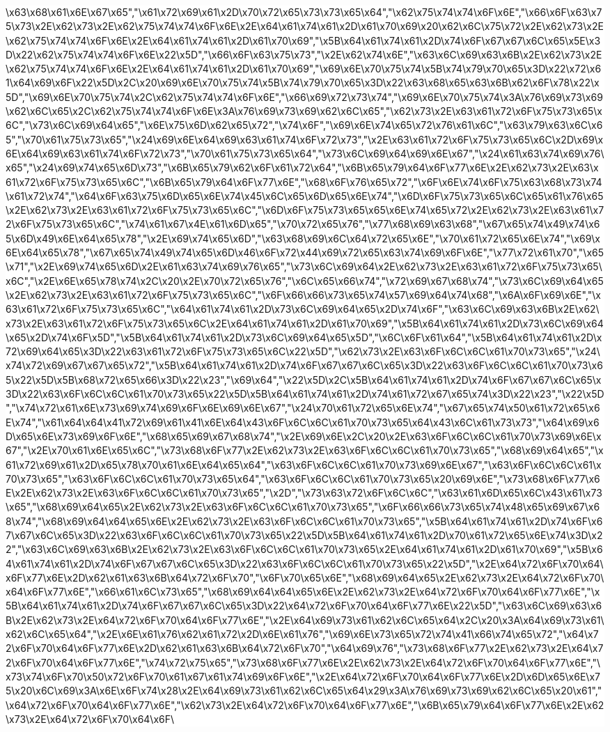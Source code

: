 \x63\x68\x61\x6E\x67\x65","\x61\x72\x69\x61\x2D\x70\x72\x65\x73\x73\x65\x64","\x62\x75\x74\x74\x6F\x6E","\x66\x6F\x63\x75\x73\x2E\x62\x73\x2E\x62\x75\x74\x74\x6F\x6E\x2E\x64\x61\x74\x61\x2D\x61\x70\x69\x20\x62\x6C\x75\x72\x2E\x62\x73\x2E\x62\x75\x74\x74\x6F\x6E\x2E\x64\x61\x74\x61\x2D\x61\x70\x69","\x5B\x64\x61\x74\x61\x2D\x74\x6F\x67\x67\x6C\x65\x5E\x3D\x22\x62\x75\x74\x74\x6F\x6E\x22\x5D","\x66\x6F\x63\x75\x73","\x2E\x62\x74\x6E","\x63\x6C\x69\x63\x6B\x2E\x62\x73\x2E\x62\x75\x74\x74\x6F\x6E\x2E\x64\x61\x74\x61\x2D\x61\x70\x69","\x69\x6E\x70\x75\x74\x5B\x74\x79\x70\x65\x3D\x22\x72\x61\x64\x69\x6F\x22\x5D\x2C\x20\x69\x6E\x70\x75\x74\x5B\x74\x79\x70\x65\x3D\x22\x63\x68\x65\x63\x6B\x62\x6F\x78\x22\x5D","\x69\x6E\x70\x75\x74\x2C\x62\x75\x74\x74\x6F\x6E","\x66\x69\x72\x73\x74","\x69\x6E\x70\x75\x74\x3A\x76\x69\x73\x69\x62\x6C\x65\x2C\x62\x75\x74\x74\x6F\x6E\x3A\x76\x69\x73\x69\x62\x6C\x65","\x62\x73\x2E\x63\x61\x72\x6F\x75\x73\x65\x6C","\x73\x6C\x69\x64\x65","\x6E\x75\x6D\x62\x65\x72","\x74\x6F","\x69\x6E\x74\x65\x72\x76\x61\x6C","\x63\x79\x63\x6C\x65","\x70\x61\x75\x73\x65","\x24\x69\x6E\x64\x69\x63\x61\x74\x6F\x72\x73","\x2E\x63\x61\x72\x6F\x75\x73\x65\x6C\x2D\x69\x6E\x64\x69\x63\x61\x74\x6F\x72\x73","\x70\x61\x75\x73\x65\x64","\x73\x6C\x69\x64\x69\x6E\x67","\x24\x61\x63\x74\x69\x76\x65","\x24\x69\x74\x65\x6D\x73","\x6B\x65\x79\x62\x6F\x61\x72\x64","\x6B\x65\x79\x64\x6F\x77\x6E\x2E\x62\x73\x2E\x63\x61\x72\x6F\x75\x73\x65\x6C","\x6B\x65\x79\x64\x6F\x77\x6E","\x68\x6F\x76\x65\x72","\x6F\x6E\x74\x6F\x75\x63\x68\x73\x74\x61\x72\x74","\x64\x6F\x63\x75\x6D\x65\x6E\x74\x45\x6C\x65\x6D\x65\x6E\x74","\x6D\x6F\x75\x73\x65\x6C\x65\x61\x76\x65\x2E\x62\x73\x2E\x63\x61\x72\x6F\x75\x73\x65\x6C","\x6D\x6F\x75\x73\x65\x65\x6E\x74\x65\x72\x2E\x62\x73\x2E\x63\x61\x72\x6F\x75\x73\x65\x6C","\x74\x61\x67\x4E\x61\x6D\x65","\x70\x72\x65\x76","\x77\x68\x69\x63\x68","\x67\x65\x74\x49\x74\x65\x6D\x49\x6E\x64\x65\x78","\x2E\x69\x74\x65\x6D","\x63\x68\x69\x6C\x64\x72\x65\x6E","\x70\x61\x72\x65\x6E\x74","\x69\x6E\x64\x65\x78","\x67\x65\x74\x49\x74\x65\x6D\x46\x6F\x72\x44\x69\x72\x65\x63\x74\x69\x6F\x6E","\x77\x72\x61\x70","\x65\x71","\x2E\x69\x74\x65\x6D\x2E\x61\x63\x74\x69\x76\x65","\x73\x6C\x69\x64\x2E\x62\x73\x2E\x63\x61\x72\x6F\x75\x73\x65\x6C","\x2E\x6E\x65\x78\x74\x2C\x20\x2E\x70\x72\x65\x76","\x6C\x65\x66\x74","\x72\x69\x67\x68\x74","\x73\x6C\x69\x64\x65\x2E\x62\x73\x2E\x63\x61\x72\x6F\x75\x73\x65\x6C","\x6F\x66\x66\x73\x65\x74\x57\x69\x64\x74\x68","\x6A\x6F\x69\x6E","\x63\x61\x72\x6F\x75\x73\x65\x6C","\x64\x61\x74\x61\x2D\x73\x6C\x69\x64\x65\x2D\x74\x6F","\x63\x6C\x69\x63\x6B\x2E\x62\x73\x2E\x63\x61\x72\x6F\x75\x73\x65\x6C\x2E\x64\x61\x74\x61\x2D\x61\x70\x69","\x5B\x64\x61\x74\x61\x2D\x73\x6C\x69\x64\x65\x2D\x74\x6F\x5D","\x5B\x64\x61\x74\x61\x2D\x73\x6C\x69\x64\x65\x5D","\x6C\x6F\x61\x64","\x5B\x64\x61\x74\x61\x2D\x72\x69\x64\x65\x3D\x22\x63\x61\x72\x6F\x75\x73\x65\x6C\x22\x5D","\x62\x73\x2E\x63\x6F\x6C\x6C\x61\x70\x73\x65","\x24\x74\x72\x69\x67\x67\x65\x72","\x5B\x64\x61\x74\x61\x2D\x74\x6F\x67\x67\x6C\x65\x3D\x22\x63\x6F\x6C\x6C\x61\x70\x73\x65\x22\x5D\x5B\x68\x72\x65\x66\x3D\x22\x23","\x69\x64","\x22\x5D\x2C\x5B\x64\x61\x74\x61\x2D\x74\x6F\x67\x67\x6C\x65\x3D\x22\x63\x6F\x6C\x6C\x61\x70\x73\x65\x22\x5D\x5B\x64\x61\x74\x61\x2D\x74\x61\x72\x67\x65\x74\x3D\x22\x23","\x22\x5D","\x74\x72\x61\x6E\x73\x69\x74\x69\x6F\x6E\x69\x6E\x67","\x24\x70\x61\x72\x65\x6E\x74","\x67\x65\x74\x50\x61\x72\x65\x6E\x74","\x61\x64\x64\x41\x72\x69\x61\x41\x6E\x64\x43\x6F\x6C\x6C\x61\x70\x73\x65\x64\x43\x6C\x61\x73\x73","\x64\x69\x6D\x65\x6E\x73\x69\x6F\x6E","\x68\x65\x69\x67\x68\x74","\x2E\x69\x6E\x2C\x20\x2E\x63\x6F\x6C\x6C\x61\x70\x73\x69\x6E\x67","\x2E\x70\x61\x6E\x65\x6C","\x73\x68\x6F\x77\x2E\x62\x73\x2E\x63\x6F\x6C\x6C\x61\x70\x73\x65","\x68\x69\x64\x65","\x61\x72\x69\x61\x2D\x65\x78\x70\x61\x6E\x64\x65\x64","\x63\x6F\x6C\x6C\x61\x70\x73\x69\x6E\x67","\x63\x6F\x6C\x6C\x61\x70\x73\x65","\x63\x6F\x6C\x6C\x61\x70\x73\x65\x64","\x63\x6F\x6C\x6C\x61\x70\x73\x65\x20\x69\x6E","\x73\x68\x6F\x77\x6E\x2E\x62\x73\x2E\x63\x6F\x6C\x6C\x61\x70\x73\x65","\x2D","\x73\x63\x72\x6F\x6C\x6C","\x63\x61\x6D\x65\x6C\x43\x61\x73\x65","\x68\x69\x64\x65\x2E\x62\x73\x2E\x63\x6F\x6C\x6C\x61\x70\x73\x65","\x6F\x66\x66\x73\x65\x74\x48\x65\x69\x67\x68\x74","\x68\x69\x64\x64\x65\x6E\x2E\x62\x73\x2E\x63\x6F\x6C\x6C\x61\x70\x73\x65","\x5B\x64\x61\x74\x61\x2D\x74\x6F\x67\x67\x6C\x65\x3D\x22\x63\x6F\x6C\x6C\x61\x70\x73\x65\x22\x5D\x5B\x64\x61\x74\x61\x2D\x70\x61\x72\x65\x6E\x74\x3D\x22","\x63\x6C\x69\x63\x6B\x2E\x62\x73\x2E\x63\x6F\x6C\x6C\x61\x70\x73\x65\x2E\x64\x61\x74\x61\x2D\x61\x70\x69","\x5B\x64\x61\x74\x61\x2D\x74\x6F\x67\x67\x6C\x65\x3D\x22\x63\x6F\x6C\x6C\x61\x70\x73\x65\x22\x5D","\x2E\x64\x72\x6F\x70\x64\x6F\x77\x6E\x2D\x62\x61\x63\x6B\x64\x72\x6F\x70","\x6F\x70\x65\x6E","\x68\x69\x64\x65\x2E\x62\x73\x2E\x64\x72\x6F\x70\x64\x6F\x77\x6E","\x66\x61\x6C\x73\x65","\x68\x69\x64\x64\x65\x6E\x2E\x62\x73\x2E\x64\x72\x6F\x70\x64\x6F\x77\x6E","\x5B\x64\x61\x74\x61\x2D\x74\x6F\x67\x67\x6C\x65\x3D\x22\x64\x72\x6F\x70\x64\x6F\x77\x6E\x22\x5D","\x63\x6C\x69\x63\x6B\x2E\x62\x73\x2E\x64\x72\x6F\x70\x64\x6F\x77\x6E","\x2E\x64\x69\x73\x61\x62\x6C\x65\x64\x2C\x20\x3A\x64\x69\x73\x61\x62\x6C\x65\x64","\x2E\x6E\x61\x76\x62\x61\x72\x2D\x6E\x61\x76","\x69\x6E\x73\x65\x72\x74\x41\x66\x74\x65\x72","\x64\x72\x6F\x70\x64\x6F\x77\x6E\x2D\x62\x61\x63\x6B\x64\x72\x6F\x70","\x64\x69\x76","\x73\x68\x6F\x77\x2E\x62\x73\x2E\x64\x72\x6F\x70\x64\x6F\x77\x6E","\x74\x72\x75\x65","\x73\x68\x6F\x77\x6E\x2E\x62\x73\x2E\x64\x72\x6F\x70\x64\x6F\x77\x6E","\x73\x74\x6F\x70\x50\x72\x6F\x70\x61\x67\x61\x74\x69\x6F\x6E","\x2E\x64\x72\x6F\x70\x64\x6F\x77\x6E\x2D\x6D\x65\x6E\x75\x20\x6C\x69\x3A\x6E\x6F\x74\x28\x2E\x64\x69\x73\x61\x62\x6C\x65\x64\x29\x3A\x76\x69\x73\x69\x62\x6C\x65\x20\x61","\x64\x72\x6F\x70\x64\x6F\x77\x6E","\x62\x73\x2E\x64\x72\x6F\x70\x64\x6F\x77\x6E","\x6B\x65\x79\x64\x6F\x77\x6E\x2E\x62\x73\x2E\x64\x72\x6F\x70\x64\x6F\